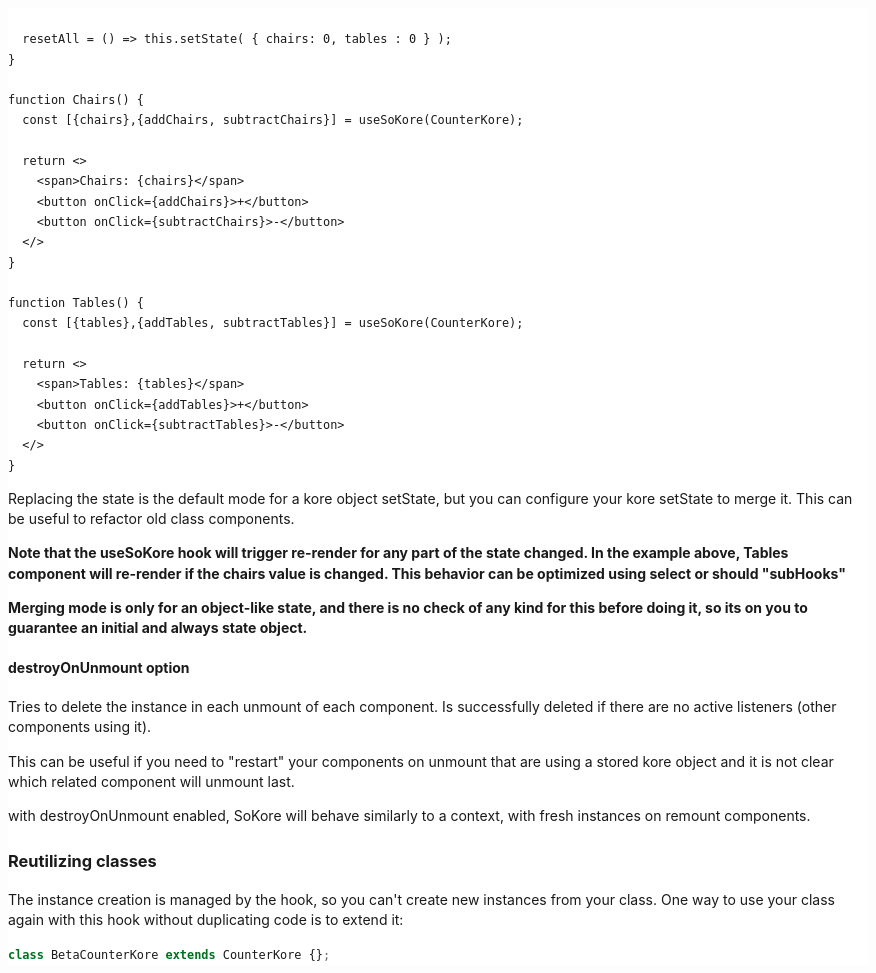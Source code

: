 ```tsx

  resetAll = () => this.setState( { chairs: 0, tables : 0 } );
}

function Chairs() {
  const [{chairs},{addChairs, subtractChairs}] = useSoKore(CounterKore);

  return <>
    <span>Chairs: {chairs}</span>
    <button onClick={addChairs}>+</button>
    <button onClick={subtractChairs}>-</button>
  </> 
}

function Tables() {
  const [{tables},{addTables, subtractTables}] = useSoKore(CounterKore);

  return <>
    <span>Tables: {tables}</span>
    <button onClick={addTables}>+</button>
    <button onClick={subtractTables}>-</button>
  </>
}
```

Replacing the state is the default mode for a kore object setState, but you can configure your kore setState to merge it. This can be useful to refactor old class components.

**Note that the useSoKore hook will trigger re-render for any part of the state changed. In the example above, Tables component will re-render if the chairs value is changed. This behavior can be optimized using select or should "subHooks"**  

**Merging mode is only for an object-like state, and there is no check of any kind for this before doing it, so its on you to guarantee an initial and always state object.**


#### destroyOnUnmount option

Tries to delete the instance in each unmount of each component. Is successfully deleted if there are no active listeners (other components using it).

This can be useful if you need to "restart" your components on unmount that are using a stored kore object and it is not clear which related component will unmount last.

with destroyOnUnmount enabled, SoKore will behave similarly to a context, with fresh instances on remount components. 

### Reutilizing classes

The instance creation is managed by the hook, so you can't create new instances from your class. 
One way to use your class again with this hook without duplicating code is to extend it:

```ts
class BetaCounterKore extends CounterKore {};
```
